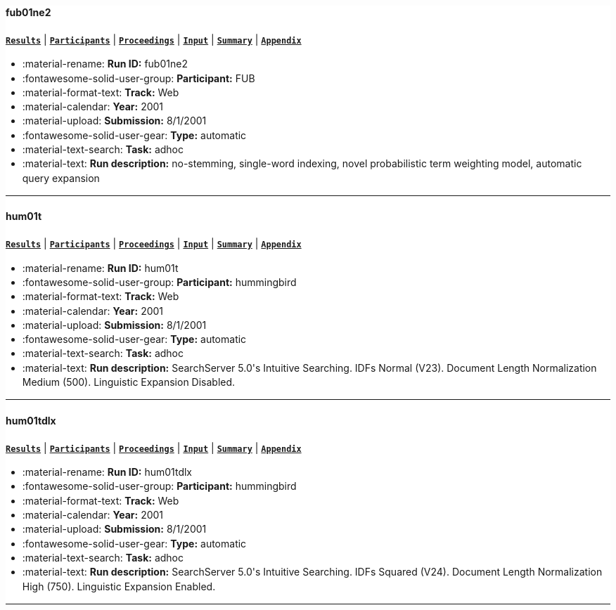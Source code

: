 #### fub01ne2 
[**`Results`**](./results.md#fub01ne2) | [**`Participants`**](./participants.md#fub) | [**`Proceedings`**](./proceedings.md#fub-at-trec-10-web-track-a-probabilistic-framework-for-topic-relevance-term-weighting) | [**`Input`**](https://trec.nist.gov/results/trec10/web/input.fub01ne2.gz) | [**`Summary`**](https://trec.nist.gov/results/trec10/web/summary.fub01ne2.gz) | [**`Appendix`**](https://trec.nist.gov/pubs/trec10/appendices/web/fub01ne2.pdf) 

- :material-rename: **Run ID:** fub01ne2 
- :fontawesome-solid-user-group: **Participant:** FUB 
- :material-format-text: **Track:** Web 
- :material-calendar: **Year:** 2001 
- :material-upload: **Submission:** 8/1/2001 
- :fontawesome-solid-user-gear: **Type:** automatic 
- :material-text-search: **Task:** adhoc 
- :material-text: **Run description:** no-stemming, single-word indexing, novel probabilistic term weighting model, automatic query expansion         

---
#### hum01t 
[**`Results`**](./results.md#hum01t) | [**`Participants`**](./participants.md#hummingbird) | [**`Proceedings`**](./proceedings.md#hummingbird-searchserver-at-trec-2001) | [**`Input`**](https://trec.nist.gov/results/trec10/web/input.hum01t.gz) | [**`Summary`**](https://trec.nist.gov/results/trec10/web/summary.hum01t.gz) | [**`Appendix`**](https://trec.nist.gov/pubs/trec10/appendices/web/hum01t.pdf) 

- :material-rename: **Run ID:** hum01t 
- :fontawesome-solid-user-group: **Participant:** hummingbird 
- :material-format-text: **Track:** Web 
- :material-calendar: **Year:** 2001 
- :material-upload: **Submission:** 8/1/2001 
- :fontawesome-solid-user-gear: **Type:** automatic 
- :material-text-search: **Task:** adhoc 
- :material-text: **Run description:** SearchServer 5.0's Intuitive Searching.  IDFs Normal (V23).  Document Length Normalization Medium (500).  Linguistic Expansion Disabled. 

---
#### hum01tdlx 
[**`Results`**](./results.md#hum01tdlx) | [**`Participants`**](./participants.md#hummingbird) | [**`Proceedings`**](./proceedings.md#hummingbird-searchserver-at-trec-2001) | [**`Input`**](https://trec.nist.gov/results/trec10/web/input.hum01tdlx.gz) | [**`Summary`**](https://trec.nist.gov/results/trec10/web/summary.hum01tdlx.gz) | [**`Appendix`**](https://trec.nist.gov/pubs/trec10/appendices/web/hum01tdlx.pdf) 

- :material-rename: **Run ID:** hum01tdlx 
- :fontawesome-solid-user-group: **Participant:** hummingbird 
- :material-format-text: **Track:** Web 
- :material-calendar: **Year:** 2001 
- :material-upload: **Submission:** 8/1/2001 
- :fontawesome-solid-user-gear: **Type:** automatic 
- :material-text-search: **Task:** adhoc 
- :material-text: **Run description:** SearchServer 5.0's Intuitive Searching.  IDFs Squared (V24).  Document Length Normalization High (750).  Linguistic Expansion Enabled. 

---